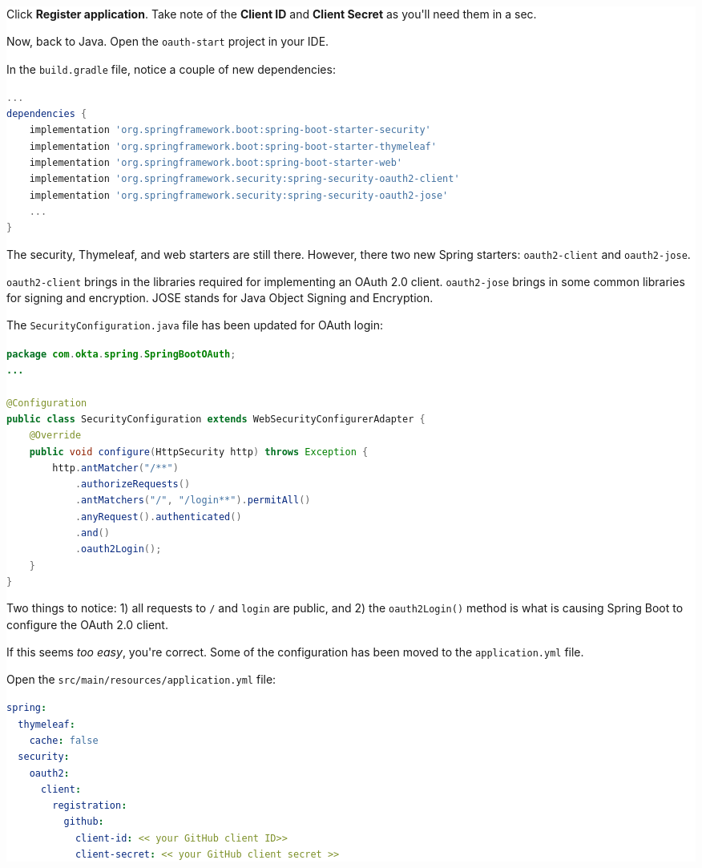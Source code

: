 Click **Register application**. Take note of the **Client ID** and **Client Secret** as you'll need them in a sec.

Now, back to Java. Open the `oauth-start` project in your IDE. 

In the `build.gradle` file, notice a couple of new dependencies:

```groovy
...
dependencies {  
    implementation 'org.springframework.boot:spring-boot-starter-security'  
    implementation 'org.springframework.boot:spring-boot-starter-thymeleaf'  
    implementation 'org.springframework.boot:spring-boot-starter-web'  
    implementation 'org.springframework.security:spring-security-oauth2-client'  
    implementation 'org.springframework.security:spring-security-oauth2-jose'  
    ...  
}
```

The security, Thymeleaf, and web starters are still there. However, there two new Spring starters: `oauth2-client` and `oauth2-jose`.

`oauth2-client` brings in the libraries required for implementing an OAuth 2.0 client. `oauth2-jose` brings in some common libraries for signing and encryption. JOSE stands for Java Object Signing and Encryption.

The `SecurityConfiguration.java` file has been updated for OAuth login:

```java
package com.okta.spring.SpringBootOAuth;    
...
  
@Configuration  
public class SecurityConfiguration extends WebSecurityConfigurerAdapter {  
    @Override  
    public void configure(HttpSecurity http) throws Exception {  
        http.antMatcher("/**")  
            .authorizeRequests()  
            .antMatchers("/", "/login**").permitAll()  
            .anyRequest().authenticated()  
            .and()  
            .oauth2Login();  
    }  
}
```

Two things to notice: 1) all requests to `/` and `login` are public, and 2) the `oauth2Login()` method is what is causing Spring Boot to configure the OAuth 2.0 client. 

If this seems *too easy*, you're correct. Some of the configuration has been moved to the `application.yml` file.

Open the `src/main/resources/application.yml` file:

```yaml
spring:  
  thymeleaf:  
    cache: false  
  security:  
    oauth2:  
      client:  
        registration:  
          github:  
            client-id: << your GitHub client ID>>  
            client-secret: << your GitHub client secret >>
```
